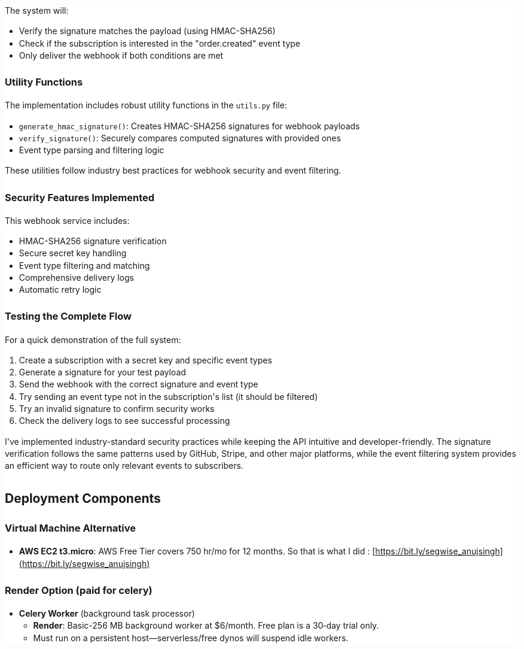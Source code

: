 The system will:

- Verify the signature matches the payload (using HMAC-SHA256)
- Check if the subscription is interested in the "order.created" event type
- Only deliver the webhook if both conditions are met

### Utility Functions

The implementation includes robust utility functions in the `utils.py` file:

- `generate_hmac_signature()`: Creates HMAC-SHA256 signatures for webhook payloads
- `verify_signature()`: Securely compares computed signatures with provided ones
- Event type parsing and filtering logic

These utilities follow industry best practices for webhook security and event filtering.

### Security Features Implemented

This webhook service includes:

- HMAC-SHA256 signature verification
- Secure secret key handling
- Event type filtering and matching
- Comprehensive delivery logs
- Automatic retry logic

### Testing the Complete Flow

For a quick demonstration of the full system:

1. Create a subscription with a secret key and specific event types
2. Generate a signature for your test payload
3. Send the webhook with the correct signature and event type
4. Try sending an event type not in the subscription's list (it should be filtered)
5. Try an invalid signature to confirm security works
6. Check the delivery logs to see successful processing

I've implemented industry-standard security practices while keeping the API intuitive and developer-friendly. The signature verification follows the same patterns used by GitHub, Stripe, and other major platforms, while the event filtering system provides an efficient way to route only relevant events to subscribers.

## Deployment Components


### **Virtual Machine Alternative**
  - **AWS EC2 t3.micro**: AWS Free Tier covers 750 hr/mo for 12 months. So that is what I did : [https://bit.ly/segwise_anujsingh](https://bit.ly/segwise_anujsingh)

### Render Option (paid for celery)
- **Celery Worker** (background task processor)
  - **Render**: Basic-256 MB background worker at \$6/month. Free plan is a 30‑day trial only.
  - Must run on a persistent host—serverless/free dynos will suspend idle workers.
